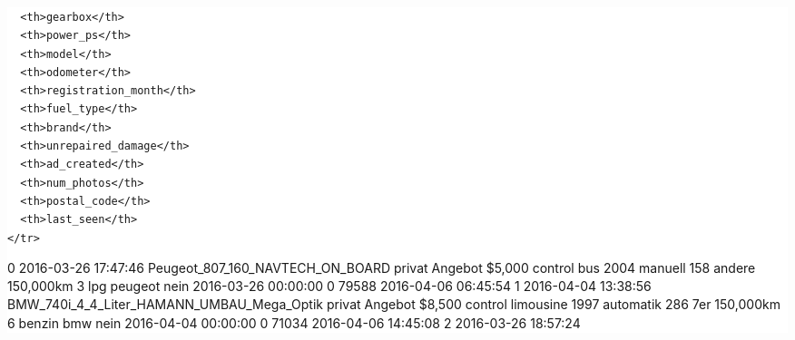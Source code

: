       <th>gearbox</th>
      <th>power_ps</th>
      <th>model</th>
      <th>odometer</th>
      <th>registration_month</th>
      <th>fuel_type</th>
      <th>brand</th>
      <th>unrepaired_damage</th>
      <th>ad_created</th>
      <th>num_photos</th>
      <th>postal_code</th>
      <th>last_seen</th>
    </tr>
  </thead>
  <tbody>
    <tr>
      <th>0</th>
      <td>2016-03-26 17:47:46</td>
      <td>Peugeot_807_160_NAVTECH_ON_BOARD</td>
      <td>privat</td>
      <td>Angebot</td>
      <td>$5,000</td>
      <td>control</td>
      <td>bus</td>
      <td>2004</td>
      <td>manuell</td>
      <td>158</td>
      <td>andere</td>
      <td>150,000km</td>
      <td>3</td>
      <td>lpg</td>
      <td>peugeot</td>
      <td>nein</td>
      <td>2016-03-26 00:00:00</td>
      <td>0</td>
      <td>79588</td>
      <td>2016-04-06 06:45:54</td>
    </tr>
    <tr>
      <th>1</th>
      <td>2016-04-04 13:38:56</td>
      <td>BMW_740i_4_4_Liter_HAMANN_UMBAU_Mega_Optik</td>
      <td>privat</td>
      <td>Angebot</td>
      <td>$8,500</td>
      <td>control</td>
      <td>limousine</td>
      <td>1997</td>
      <td>automatik</td>
      <td>286</td>
      <td>7er</td>
      <td>150,000km</td>
      <td>6</td>
      <td>benzin</td>
      <td>bmw</td>
      <td>nein</td>
      <td>2016-04-04 00:00:00</td>
      <td>0</td>
      <td>71034</td>
      <td>2016-04-06 14:45:08</td>
    </tr>
    <tr>
      <th>2</th>
      <td>2016-03-26 18:57:24</td>